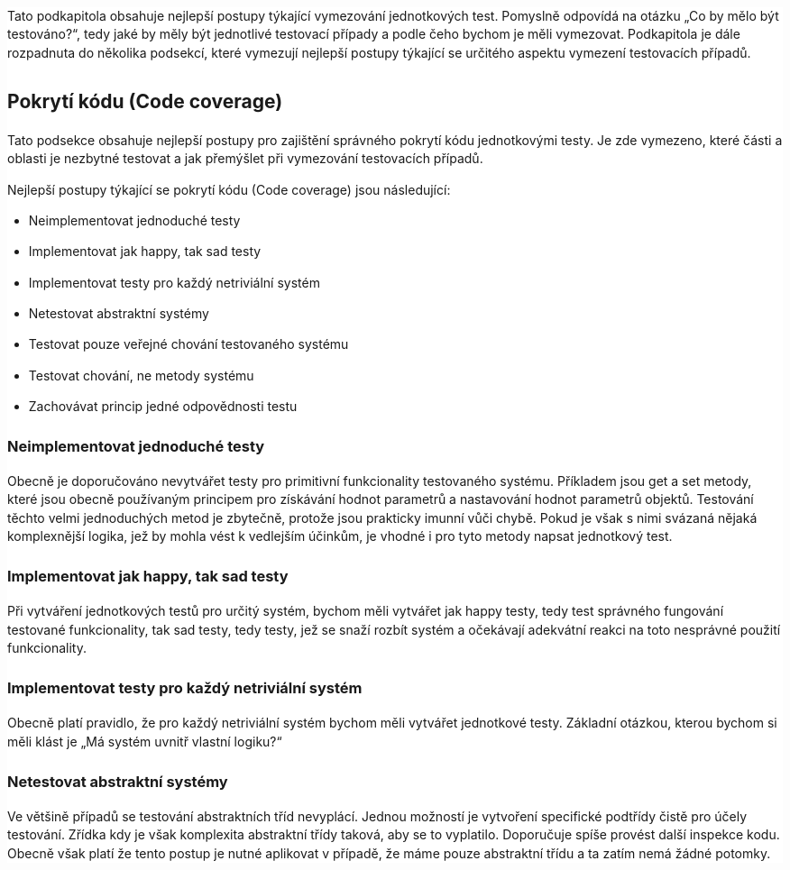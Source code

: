 Tato podkapitola obsahuje nejlepší postupy týkající vymezování jednotkových
test. Pomyslně odpovídá na otázku „Co by mělo být testováno?“, tedy jaké by měly
být jednotlivé testovací případy a podle čeho bychom je měli vymezovat.
Podkapitola je dále rozpadnuta do několika podsekcí, které vymezují nejlepší
postupy týkající se určitého aspektu vymezení testovacích případů.

## Pokrytí kódu (Code coverage)

Tato podsekce obsahuje nejlepší postupy pro zajištění správného pokrytí kódu
jednotkovými testy. Je zde vymezeno, které části a oblasti je nezbytné testovat
a jak přemýšlet při vymezování testovacích případů.

Nejlepší postupy týkající se pokrytí kódu (Code coverage) jsou následující:

-   Neimplementovat jednoduché testy

-   Implementovat jak happy, tak sad testy

-   Implementovat testy pro každý netriviální systém

-   Netestovat abstraktní systémy

-   Testovat pouze veřejné chování testovaného systému

-   Testovat chování, ne metody systému

-   Zachovávat princip jedné odpovědnosti testu

### Neimplementovat jednoduché testy

Obecně je doporučováno nevytvářet testy pro primitivní funkcionality testovaného
systému. Příkladem jsou get a set metody, které jsou obecně používaným principem
pro získávání hodnot parametrů a nastavování hodnot parametrů objektů. Testování
těchto velmi jednoduchých metod je zbytečně, protože jsou prakticky imunní vůči
chybě. Pokud je však s nimi svázaná nějaká komplexnější logika, jež by mohla
vést k vedlejším účinkům, je vhodné i pro tyto metody napsat jednotkový test.

### Implementovat jak happy, tak sad testy

Při vytváření jednotkových testů pro určitý systém, bychom měli vytvářet jak
happy testy, tedy test správného fungování testované funkcionality, tak sad
testy, tedy testy, jež se snaží rozbít systém a očekávají adekvátní reakci na
toto nesprávné použití funkcionality.

### Implementovat testy pro každý netriviální systém

Obecně platí pravidlo, že pro každý netriviální systém bychom měli vytvářet
jednotkové testy. Základní otázkou, kterou bychom si měli klást je „Má systém
uvnitř vlastní logiku?“

### Netestovat abstraktní systémy

Ve většině případů se testování abstraktních tříd nevyplácí. Jednou možností je
vytvoření specifické podtřídy čistě pro účely testování. Zřídka kdy je však
komplexita abstraktní třídy taková, aby se to vyplatilo. Doporučuje spíše
provést další inspekce kodu. Obecně však platí že tento postup je nutné
aplikovat v případě, že máme pouze abstraktní třídu a ta zatím nemá žádné
potomky.
